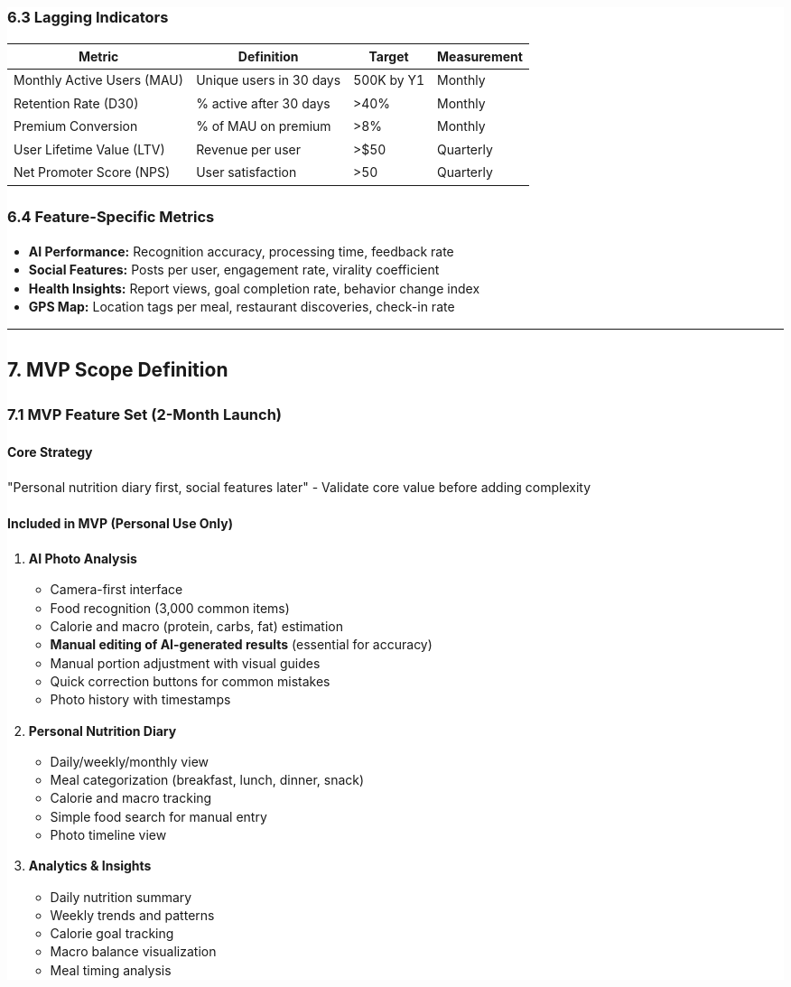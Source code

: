### 6.3 Lagging Indicators

| Metric                     | Definition              | Target     | Measurement |
| -------------------------- | ----------------------- | ---------- | ----------- |
| Monthly Active Users (MAU) | Unique users in 30 days | 500K by Y1 | Monthly     |
| Retention Rate (D30)       | % active after 30 days  | >40%       | Monthly     |
| Premium Conversion         | % of MAU on premium     | >8%        | Monthly     |
| User Lifetime Value (LTV)  | Revenue per user        | >$50       | Quarterly   |
| Net Promoter Score (NPS)   | User satisfaction       | >50        | Quarterly   |

### 6.4 Feature-Specific Metrics

- **AI Performance:** Recognition accuracy, processing time, feedback rate
- **Social Features:** Posts per user, engagement rate, virality coefficient
- **Health Insights:** Report views, goal completion rate, behavior change index
- **GPS Map:** Location tags per meal, restaurant discoveries, check-in rate

---

## 7. MVP Scope Definition

### 7.1 MVP Feature Set (2-Month Launch)

#### Core Strategy
"Personal nutrition diary first, social features later" - Validate core value before adding complexity

#### Included in MVP (Personal Use Only)

1. **AI Photo Analysis**
   - Camera-first interface
   - Food recognition (3,000 common items)
   - Calorie and macro (protein, carbs, fat) estimation
   - **Manual editing of AI-generated results** (essential for accuracy)
   - Manual portion adjustment with visual guides
   - Quick correction buttons for common mistakes
   - Photo history with timestamps

2. **Personal Nutrition Diary**
   - Daily/weekly/monthly view
   - Meal categorization (breakfast, lunch, dinner, snack)
   - Calorie and macro tracking
   - Simple food search for manual entry
   - Photo timeline view

3. **Analytics & Insights**
   - Daily nutrition summary
   - Weekly trends and patterns
   - Calorie goal tracking
   - Macro balance visualization
   - Meal timing analysis
